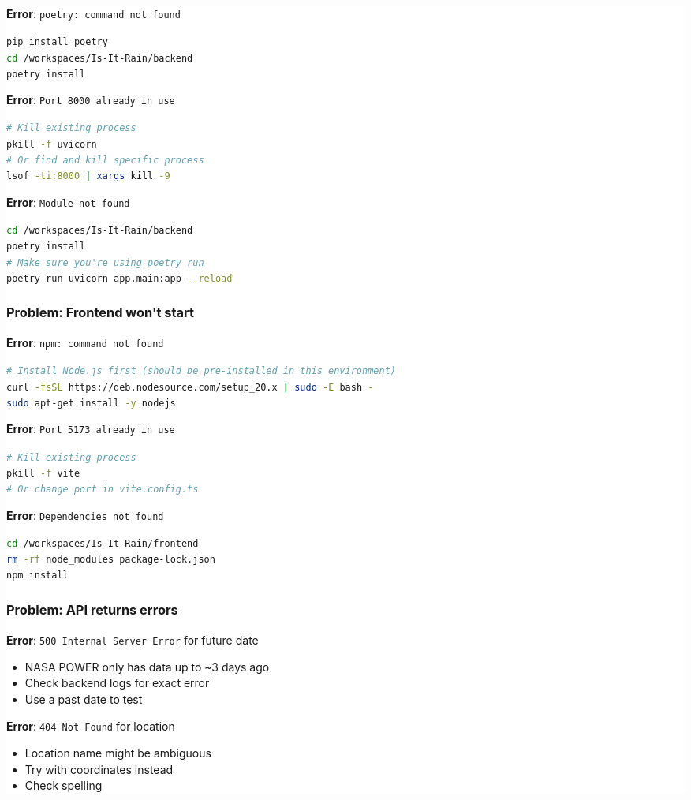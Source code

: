 **Error**: `poetry: command not found`
```bash
pip install poetry
cd /workspaces/Is-It-Rain/backend
poetry install
```

**Error**: `Port 8000 already in use`
```bash
# Kill existing process
pkill -f uvicorn
# Or find and kill specific process
lsof -ti:8000 | xargs kill -9
```

**Error**: `Module not found`
```bash
cd /workspaces/Is-It-Rain/backend
poetry install
# Make sure you're using poetry run
poetry run uvicorn app.main:app --reload
```

### Problem: Frontend won't start

**Error**: `npm: command not found`
```bash
# Install Node.js first (should be pre-installed in this environment)
curl -fsSL https://deb.nodesource.com/setup_20.x | sudo -E bash -
sudo apt-get install -y nodejs
```

**Error**: `Port 5173 already in use`
```bash
# Kill existing process
pkill -f vite
# Or change port in vite.config.ts
```

**Error**: `Dependencies not found`
```bash
cd /workspaces/Is-It-Rain/frontend
rm -rf node_modules package-lock.json
npm install
```

### Problem: API returns errors

**Error**: `500 Internal Server Error` for future date
- NASA POWER only has data up to ~3 days ago
- Check backend logs for exact error
- Use a past date to test

**Error**: `404 Not Found` for location
- Location name might be ambiguous
- Try with coordinates instead
- Check spelling
